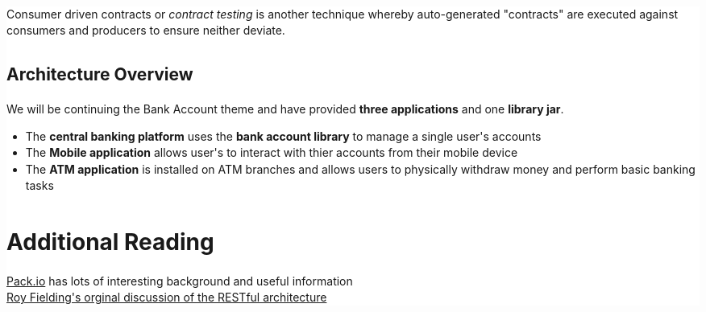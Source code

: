 Consumer driven contracts or _contract testing_ is another technique whereby auto-generated "contracts" are executed against consumers and producers to ensure neither deviate.


## Architecture Overview

We will be continuing the Bank Account theme and have provided **three applications** and one **library jar**. 

 * The **central banking platform** uses the **bank account library** to manage a single user's accounts
 * The **Mobile application** allows user's to interact with thier accounts from their mobile device
 * The **ATM application** is installed on ATM branches and allows users to physically withdraw money and perform basic banking tasks


# Additional Reading

[Pack.io](https://docs.pact.io/) has lots of interesting background and useful information  
[Roy Fielding's orginal discussion of the RESTful architecture](https://www.ics.uci.edu/~fielding/pubs/dissertation/rest_arch_style.htm)   


